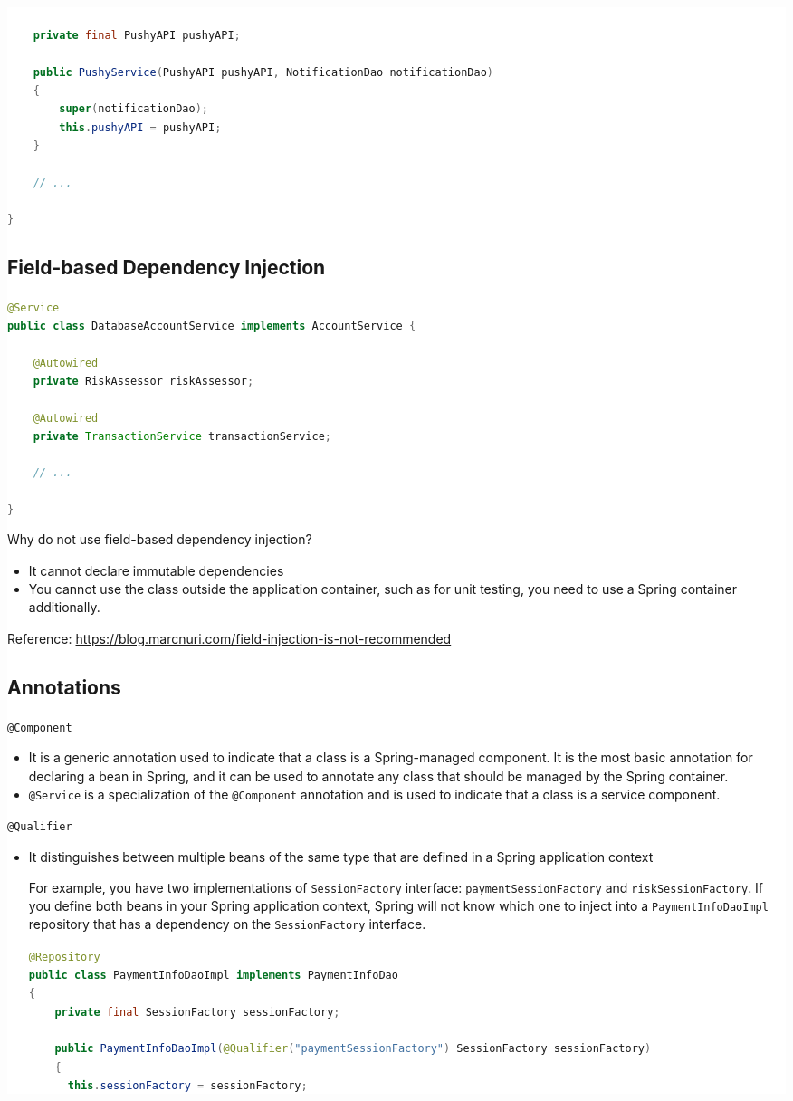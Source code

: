 ```java

    private final PushyAPI pushyAPI;

    public PushyService(PushyAPI pushyAPI, NotificationDao notificationDao)
    {
        super(notificationDao);
        this.pushyAPI = pushyAPI;
    }

    // ...

}
```

## Field-based Dependency Injection

```java
@Service
public class DatabaseAccountService implements AccountService {

    @Autowired
    private RiskAssessor riskAssessor;

    @Autowired
    private TransactionService transactionService;

    // ...

}
```

Why do not use field-based dependency injection?
- It cannot declare immutable dependencies
- You cannot use the class outside the application container, such as for unit testing, you need to use a Spring container additionally.

Reference: https://blog.marcnuri.com/field-injection-is-not-recommended

## Annotations

`@Component`
- It is a generic annotation used to indicate that a class is a Spring-managed component. It is the most basic annotation for declaring a bean in Spring, and it can be used to annotate any class that should be managed by the Spring container.
- `@Service` is a specialization of the `@Component` annotation and is used to indicate that a class is a service component.


`@Qualifier`
- It distinguishes between multiple beans of the same type that are defined in a Spring application context

  For example, you have two implementations of `SessionFactory` interface: `paymentSessionFactory` and `riskSessionFactory`. If you define both beans in your Spring application context, Spring will not know which one to inject into a `PaymentInfoDaoImpl` repository that has a dependency on the `SessionFactory` interface.
  ```java
  @Repository
  public class PaymentInfoDaoImpl implements PaymentInfoDao
  {
      private final SessionFactory sessionFactory;

      public PaymentInfoDaoImpl(@Qualifier("paymentSessionFactory") SessionFactory sessionFactory)
      {
        this.sessionFactory = sessionFactory;
  ```
